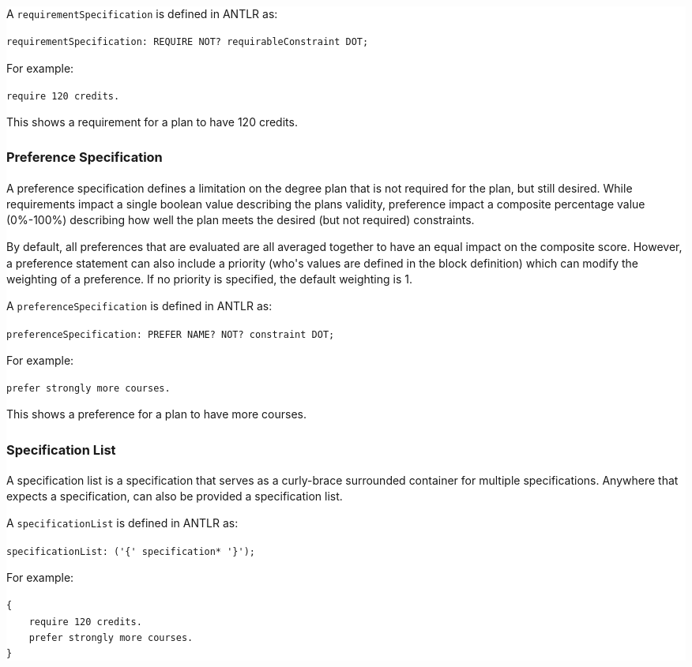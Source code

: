 A `requirementSpecification` is defined in ANTLR as:

```
requirementSpecification: REQUIRE NOT? requirableConstraint DOT;
```

For example:

```
require 120 credits.
```

This shows a requirement for a plan to have 120 credits.

### Preference Specification

A preference specification defines a limitation on the degree plan that is not required for the plan, but still desired. While requirements impact a single boolean value describing the plans validity, preference impact a composite percentage value (0%-100%) describing how well the plan meets the desired (but not required) constraints.

By default, all preferences that are evaluated are all averaged together to have an equal impact on the composite score. However, a preference statement can also include a priority (who's values are defined in the block definition) which can modify the weighting of a preference. If no priority is specified, the default weighting is 1.

A `preferenceSpecification` is defined in ANTLR as:

```
preferenceSpecification: PREFER NAME? NOT? constraint DOT;
```

For example:

```
prefer strongly more courses.
```

This shows a preference for a plan to have more courses.

### Specification List

A specification list is a specification that serves as a curly-brace surrounded container for multiple specifications. Anywhere that expects a specification, can also be provided a specification list.

A `specificationList` is defined in ANTLR as:

```
specificationList: ('{' specification* '}');
```

For example:

```
{
	require 120 credits.
	prefer strongly more courses.
}
```
